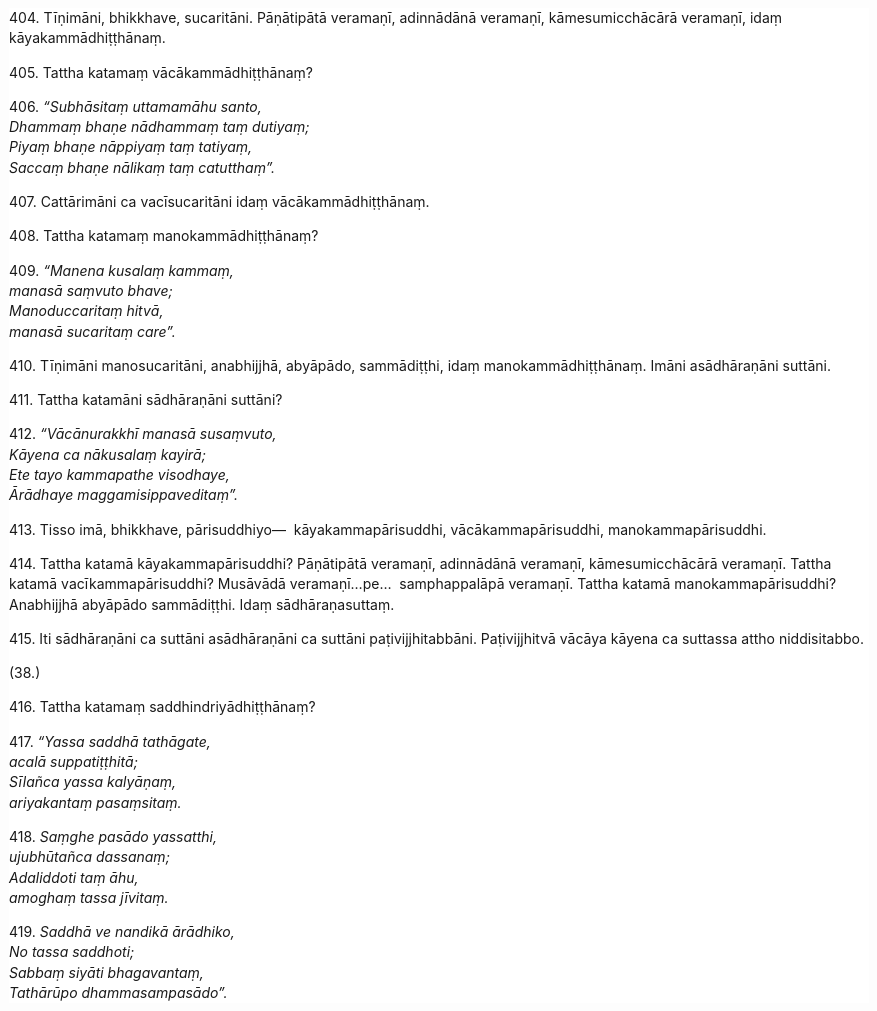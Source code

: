 
404\. Tīṇimāni, bhikkhave, sucaritāni. Pāṇātipātā veramaṇī, adinnādānā veramaṇī, kāmesumicchācārā veramaṇī, idaṃ kāyakammādhiṭṭhānaṃ.

405\. Tattha katamaṃ vācākammādhiṭṭhānaṃ?

406\. _“Subhāsitaṃ uttamamāhu santo,_  
_Dhammaṃ bhaṇe nādhammaṃ taṃ dutiyaṃ;_  
_Piyaṃ bhaṇe nāppiyaṃ taṃ tatiyaṃ,_  
_Saccaṃ bhaṇe nālikaṃ taṃ catutthaṃ”._  


407\. Cattārimāni ca vacīsucaritāni idaṃ vācākammādhiṭṭhānaṃ.

408\. Tattha katamaṃ manokammādhiṭṭhānaṃ?

409\. _“Manena kusalaṃ kammaṃ,_  
_manasā saṃvuto bhave;_  
_Manoduccaritaṃ hitvā,_  
_manasā sucaritaṃ care”._  


410\. Tīṇimāni manosucaritāni, anabhijjhā, abyāpādo, sammādiṭṭhi, idaṃ manokammādhiṭṭhānaṃ. Imāni asādhāraṇāni suttāni.

411\. Tattha katamāni sādhāraṇāni suttāni?

412\. _“Vācānurakkhī manasā susaṃvuto,_  
_Kāyena ca nākusalaṃ kayirā;_  
_Ete tayo kammapathe visodhaye,_  
_Ārādhaye maggamisippaveditaṃ”._  


413\. Tisso imā, bhikkhave, pārisuddhiyo—  kāyakammapārisuddhi, vācākammapārisuddhi, manokammapārisuddhi.

414\. Tattha katamā kāyakammapārisuddhi? Pāṇātipātā veramaṇī, adinnādānā veramaṇī, kāmesumicchācārā veramaṇī. Tattha katamā vacīkammapārisuddhi? Musāvādā veramaṇī…pe…  samphappalāpā veramaṇī. Tattha katamā manokammapārisuddhi? Anabhijjhā abyāpādo sammādiṭṭhi. Idaṃ sādhāraṇasuttaṃ.

415\. Iti sādhāraṇāni ca suttāni asādhāraṇāni ca suttāni paṭivijjhitabbāni. Paṭivijjhitvā vācāya kāyena ca suttassa attho niddisitabbo.

(38.)

416\. Tattha katamaṃ saddhindriyādhiṭṭhānaṃ?

417\. _“Yassa saddhā tathāgate,_  
_acalā suppatiṭṭhitā;_  
_Sīlañca yassa kalyāṇaṃ,_  
_ariyakantaṃ pasaṃsitaṃ._  


418\. _Saṃghe pasādo yassatthi,_  
_ujubhūtañca dassanaṃ;_  
_Adaliddoti taṃ āhu,_  
_amoghaṃ tassa jīvitaṃ._  


419\. _Saddhā ve nandikā ārādhiko,_  
_No tassa saddhoti;_  
_Sabbaṃ siyāti bhagavantaṃ,_  
_Tathārūpo dhammasampasādo”._  
